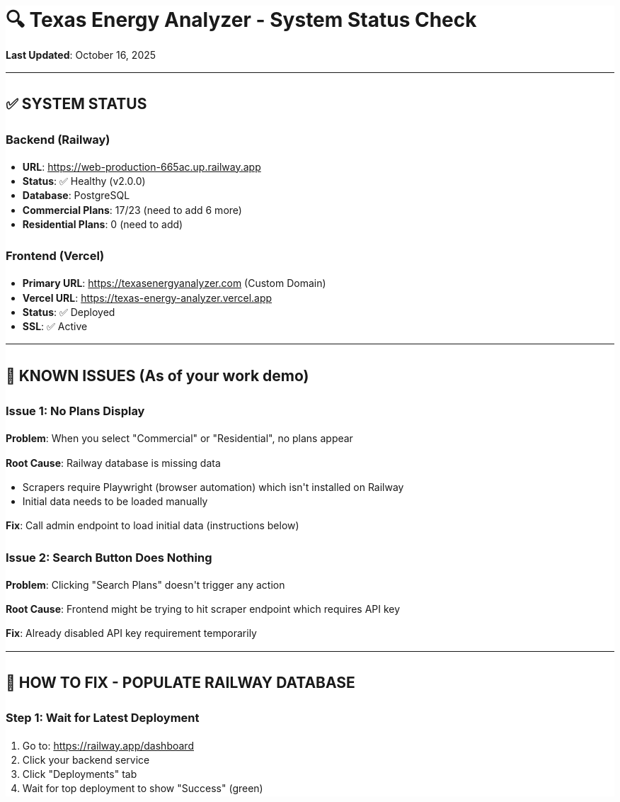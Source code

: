 # 🔍 Texas Energy Analyzer - System Status Check

**Last Updated**: October 16, 2025

---

## ✅ SYSTEM STATUS

### Backend (Railway)
- **URL**: https://web-production-665ac.up.railway.app
- **Status**: ✅ Healthy (v2.0.0)
- **Database**: PostgreSQL
- **Commercial Plans**: 17/23 (need to add 6 more)
- **Residential Plans**: 0 (need to add)

### Frontend (Vercel)
- **Primary URL**: https://texasenergyanalyzer.com (Custom Domain)
- **Vercel URL**: https://texas-energy-analyzer.vercel.app
- **Status**: ✅ Deployed
- **SSL**: ✅ Active

---

## 🚨 KNOWN ISSUES (As of your work demo)

### Issue 1: No Plans Display
**Problem**: When you select "Commercial" or "Residential", no plans appear

**Root Cause**: Railway database is missing data
- Scrapers require Playwright (browser automation) which isn't installed on Railway
- Initial data needs to be loaded manually

**Fix**: Call admin endpoint to load initial data (instructions below)

### Issue 2: Search Button Does Nothing
**Problem**: Clicking "Search Plans" doesn't trigger any action

**Root Cause**: Frontend might be trying to hit scraper endpoint which requires API key

**Fix**: Already disabled API key requirement temporarily

---

## 🔧 HOW TO FIX - POPULATE RAILWAY DATABASE

### Step 1: Wait for Latest Deployment
1. Go to: https://railway.app/dashboard
2. Click your backend service
3. Click "Deployments" tab
4. Wait for top deployment to show "Success" (green)

